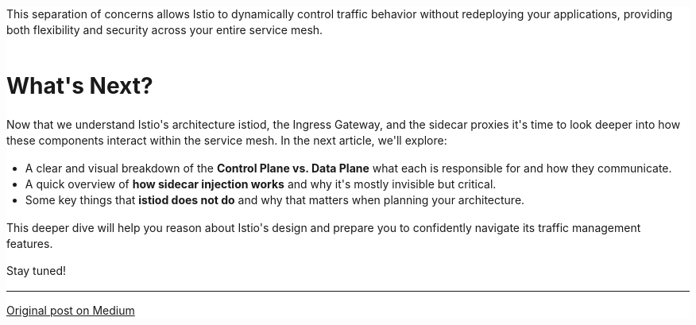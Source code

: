 This separation of concerns allows Istio to dynamically control traffic behavior without redeploying your applications, providing both flexibility and security across your entire service mesh.

# What's Next?

Now that we understand Istio's architecture istiod, the Ingress Gateway, and the sidecar proxies it's time to look deeper into how these components interact within the service mesh. In the next article, we'll explore:

* A clear and visual breakdown of the **Control Plane vs. Data Plane** what each is responsible for and how they communicate.
* A quick overview of **how sidecar injection works** and why it's mostly invisible but critical.
* Some key things that **istiod does not do** and why that matters when planning your architecture.

This deeper dive will help you reason about Istio's design and prepare you to confidently navigate its traffic management features.

Stay tuned!

---

[Original post on Medium](https://medium.com/israeli-tech-radar/getting-started-with-istio-the-backbone-of-your-service-mesh-20ea01e3553c) 